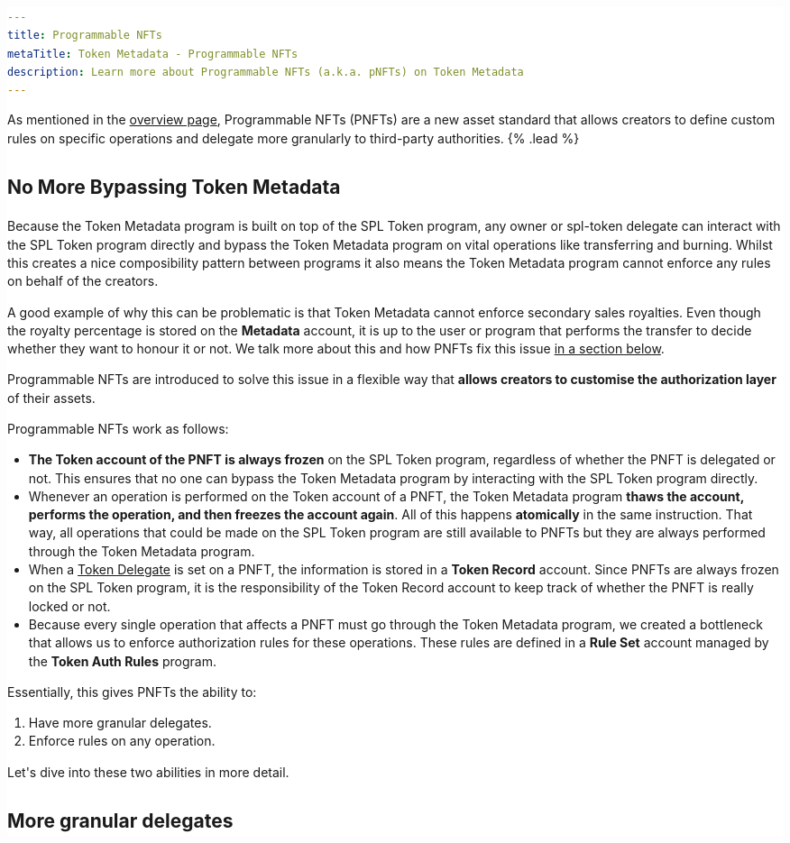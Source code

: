 ```yaml
---
title: Programmable NFTs
metaTitle: Token Metadata - Programmable NFTs
description: Learn more about Programmable NFTs (a.k.a. pNFTs) on Token Metadata
---
```


As mentioned in the [overview page](/token-metadata#pnfts), Programmable NFTs (PNFTs) are a new asset standard that allows creators to define custom rules on specific operations and delegate more granularly to third-party authorities. {% .lead %}

## No More Bypassing Token Metadata

Because the Token Metadata program is built on top of the SPL Token program, any owner or spl-token delegate can interact with the SPL Token program directly and bypass the Token Metadata program on vital operations like transferring and burning. Whilst this creates a nice composibility pattern between programs it also means the Token Metadata program cannot enforce any rules on behalf of the creators.

A good example of why this can be problematic is that Token Metadata cannot enforce secondary sales royalties. Even though the royalty percentage is stored on the **Metadata** account, it is up to the user or program that performs the transfer to decide whether they want to honour it or not. We talk more about this and how PNFTs fix this issue [in a section below](#use-case-royalty-enforcement).

Programmable NFTs are introduced to solve this issue in a flexible way that **allows creators to customise the authorization layer** of their assets.

Programmable NFTs work as follows:

- **The Token account of the PNFT is always frozen** on the SPL Token program, regardless of whether the PNFT is delegated or not. This ensures that no one can bypass the Token Metadata program by interacting with the SPL Token program directly.
- Whenever an operation is performed on the Token account of a PNFT, the Token Metadata program **thaws the account, performs the operation, and then freezes the account again**. All of this happens **atomically** in the same instruction. That way, all operations that could be made on the SPL Token program are still available to PNFTs but they are always performed through the Token Metadata program.
- When a [Token Delegate](/token-metadata/delegates#token-delegates) is set on a PNFT, the information is stored in a **Token Record** account. Since PNFTs are always frozen on the SPL Token program, it is the responsibility of the Token Record account to keep track of whether the PNFT is really locked or not.
- Because every single operation that affects a PNFT must go through the Token Metadata program, we created a bottleneck that allows us to enforce authorization rules for these operations. These rules are defined in a **Rule Set** account managed by the **Token Auth Rules** program.

Essentially, this gives PNFTs the ability to:

1. Have more granular delegates.
2. Enforce rules on any operation.

Let's dive into these two abilities in more detail.

## More granular delegates
